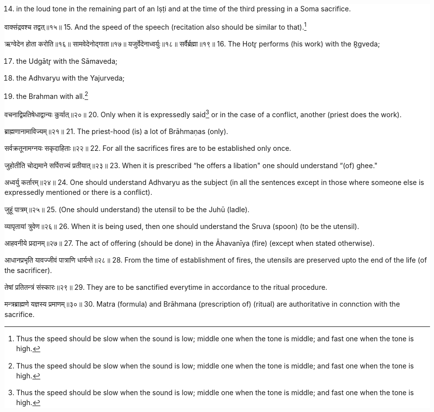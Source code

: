 14. in the loud tone in the remaining part of an Iṣṭi and at the time of the third pressing in a Soma sacrifice.  



वाक्संद्रवश्च तद्वत्॥१५॥
15. And the speed of the speech (recitation also should be similar to that).[^1]  

[^1]: Thus the speed should be slow when the sound is low; middle 
one when the tone is middle; and fast one when the tone is high.  


ऋग्वेदेन होता करोति॥१६॥ सामवेदेनोद्गाता॥१७॥ यजुर्वेदेनाध्वर्युः॥१८॥ सर्वैर्ब्रह्मा॥१९॥
16. The Hotr̥ performs (his work) with the R̥gveda; 

17. the Udgātr̥ with the Sāmaveda;  

18. the Adhvaryu with the Yajurveda; 

19. the Brahman with all.[^1]  

[^1]: Cp. AB V.33.  

वचनाद्विप्रतिषेधाद्वान्यः कुर्यात्॥२०॥
20. Only when it is expressedly said[^1] or in the case of a conflict, another (priest does the work).  

[^1]: e.g. the Agnidhra in XII.17.19.  

[^2]: Thus when the Adhvaryu is busy, someone else does the work of releasing the victim.  

ब्राह्मणानामाविज्यम्॥२१॥
21. The priest-hood (is) a lot of Brāhmaṇas (only).  

सर्वक्रतूनामग्नयः सकृदाहिताः॥२२॥
22. For all the sacrifices fires are to be established only once.  


जुहोतीति चोद्यमाने सर्पिराज्यं प्रतीयात्॥२३॥
23. When it is prescribed “he offers a libation" one should understand “(of) ghee." 


अध्वर्यु कर्तारम्॥२४॥
24. One should understand Adhvaryu as the subject (in all the sentences except in those where someone else is expressedly mentioned or there is a conflict).  


जुहूं पात्रम्॥२५॥
25. (One should understand) the utensil to be the Juhū (ladle). 


व्यापृतायां त्रुवेण॥२६॥
26. When it is being used, then one should understand the Sruva (spoon) (to be the utensil). 


आहवनीये प्रदानम्॥२७॥
27. The act of offering (should be done) in the Āhavanīya (fire) (except when stated otherwise).  


आधानप्रभृति यावज्जीवं पात्राणि धार्यन्ते॥२८॥
28. From the time of establishment of fires, the utensils are preserved upto the end of the life (of the sacrificer).  


तेषां प्रतितन्त्रं संस्कारः॥२९॥
29. They are to be sanctified everytime in accordance to the ritual procedure.  


मन्त्रब्राह्मणे यज्ञस्य प्रमाणम्॥३०॥
30. Matra (formula) and Brāhmana (prescription of) (ritual) are authoritative in connction with the sacrifice. 


[^1]: See e.g. II.15.3-4.  
[^2]: See e.g. II.16.5ff.  
[^3]: See e.g. III.8.8-9.  
[^4]: See e.g. I.20.1.  
[^1]: Names of the ancient R̥ṣis.  
[^2]: Modifications in the formulae.  
[^3]: e.g. in the Sūktavāka (See TS 11.6.9.7). 
[^1]: Thus for example in Āpastamba-Dharmasūtra 1.9.28 it is prohibited to recite Veda on the New-moon-day. This refers to the study only and not to the recitation as a part of a ritual.  
[^1]: See and compare Sūtra 44 below.  
[^1]: Thus for example the preparation of Veda (grass-brush) (I. 6.4) 
[^1]: See X. 10.2.  
[^2]: See X.18.1.  
[^3]: See X.19.9.  
[^4]: See X. 15.8.  
[^5]: sec X. 15.7.  
[^6]: Thus if one scratches different parts of the body one immediately after another, one has to utter the formula only for once.  
[^1]: See X.19.8. 
[^1]: Thus for example the formula apāṁ kṣayāḥ (XII.3.2) is to be 
[^1]: See I.19.8. It is to be repeated at the time of preparation of the sacrificial breads, in connection with the Soma-pressing (XXI.4.8).  
[^2]: It is repeated at the time of the animal-sacrifices in the Vājapeya sacrifice (XVIII.6.7. Cp. XVIII.2.7).  
[^1]: See for example XVI.1.7. This Sūtra is in contrast with the 38th 
[^1]: See II.14.1.  
[^2]: See XVII.17.8.  
[^1]: See X.25.11-16.  
[^2]: See X.25.4.  
[^3]: See X.6.4. 
[^1]: See III.4.8.  
[^2]: See e.g. I.21.2.  
[^3]: See XVIII.8.15ff.  
[^4]: See II.21.7.  
[^5]: See e.g. IX.13.8; IX.16.2.  
[^6]: See e.g. II.21.7.  
[^7]: See e.g. III.18.4.  
[^8]: See e.g. I.4.9.  
[^9]: Cp. TĀ V.8.9.  
[^1]: cf. ŚB III.4.3.19. See also XVI.21.13 
[^1]: This is to be done e.g. in connection with the threefold Pavitra 
[^1]: Thus e.g. the strings which are used for binding the grass or the fuel-sticks (I.4.10, I.5.12).  
[^1]: i.e. the day on which the moon is not yet full.  
[^1]: So in III. 16.6-8 it is said “A sacrificer who has enemies should perform the Full-moon-offering on the New-moon-day; he should perform the ancestral sacrifice itself on the New-moon-day; at evey transition one throws a thundrerbolt to the enemy-thus is 
[^1]: Thus for example when a particular sacrificial bread is prescribed to be offered to a particular deity, one has to peform the entire ritual of an offering the basic paradigm of which is the New and Full-moon-sacrifices.  
[^1]: As e.g. at the Samistayajus: III.13.2. 
[^1]: As e.g. at the Somacaru: XIII.13.18.  
[^1]: See XVI.14.10.  
[^1]: See I.19.37. 
[^1]: i.e dragging it. Cp. II.11.1.  
[^1]: Cp. II.12.2.  
[^1]: Cp. XIX.18.2; KB I.1.  
[^1]: Cp. ŚB I.3.5.10. 
[^1]: The second main offering in the Full-moon-sacrifice.  
[^1]: The second main offering in the New-Moon-sacrifice.  
[^1]: Thus for example when it is said that the beans should not be offered, this prohibition remains always valid.  
[^1]: See e.g. XXII.4.19ff.  
[^2]: See e.g. VII.14.21.  
[^3]: While cooking rice-pap one should not use flour because the 
[^1]: Cp. XXII.1.2. Thus the sacrifices like the four Sāhasras XXII.2.4. the four Sādyaskras (XXII.2.6.ff), the four Dvirātras XXII.14.16ff 
[^1]: XXII.2.6ff.  
[^2]: XVIII.1.1ff.  
[^3]: XIV.2.2ff.  
[^4]: XXIII.12.4ff. 
[^1]: Thus TS II.2.1 sacrificial breads are mentioned and TS 1.1.14. 
[^1]: In the case of sacrificial bread prepared on five potsherds for 
[^2]: In the case of the sacrificial bread prepared on nine potsherds for Viṣṇu (see e.g. X.30.12). The last formula out of the eight in the 
[^1]: Thus e.g. in connection with the Nakṣetraṣṭi BaudhāśS XVIII.3. 
[^1]: See VII.8.3.  
[^2]: When the animals are of the same genus like he-goat as in the case of seventeen he-goats for Prajāpati (XVII.2.3).  
[^3]: As e.g. in the case of Paśvekādaśinī.  
[^1]: See VII.25.15.  
[^2]: See VII.25.16.  
[^3]: i.e. this also happens in the basic pardigmatic rites viz. New and Full-moon-sacrifice.  
[^1]: See V.23.4-24.6. This is to be done before the New and Full 
[^3]: The Anvārabhaṇīyā-offering is performed in the beginning of 
[^1]: i.e. from the Gārhapatya to the Āhavanīya. See I.1.2.  
[^2]: See VI.28.8-11.  